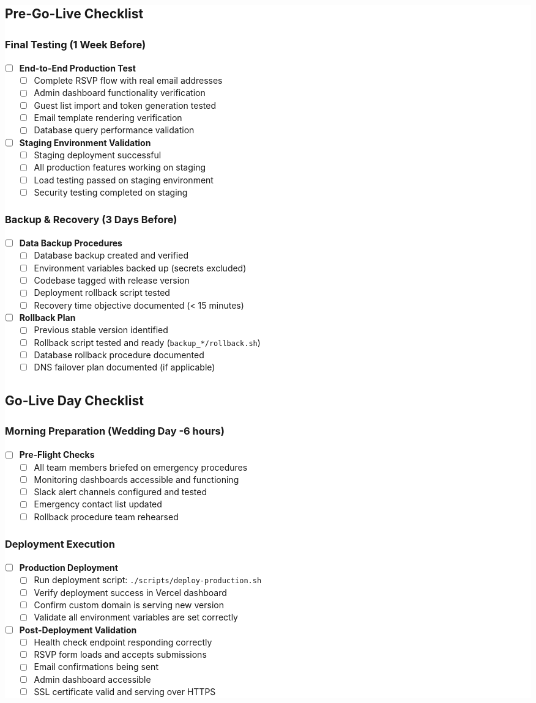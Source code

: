 ## Pre-Go-Live Checklist

### Final Testing (1 Week Before)
- [ ] **End-to-End Production Test**
  - [ ] Complete RSVP flow with real email addresses
  - [ ] Admin dashboard functionality verification
  - [ ] Guest list import and token generation tested
  - [ ] Email template rendering verification
  - [ ] Database query performance validation

- [ ] **Staging Environment Validation**
  - [ ] Staging deployment successful
  - [ ] All production features working on staging
  - [ ] Load testing passed on staging environment
  - [ ] Security testing completed on staging

### Backup & Recovery (3 Days Before)
- [ ] **Data Backup Procedures**
  - [ ] Database backup created and verified
  - [ ] Environment variables backed up (secrets excluded)
  - [ ] Codebase tagged with release version
  - [ ] Deployment rollback script tested
  - [ ] Recovery time objective documented (< 15 minutes)

- [ ] **Rollback Plan**
  - [ ] Previous stable version identified
  - [ ] Rollback script tested and ready (`backup_*/rollback.sh`)
  - [ ] Database rollback procedure documented
  - [ ] DNS failover plan documented (if applicable)

## Go-Live Day Checklist

### Morning Preparation (Wedding Day -6 hours)
- [ ] **Pre-Flight Checks**
  - [ ] All team members briefed on emergency procedures
  - [ ] Monitoring dashboards accessible and functioning
  - [ ] Slack alert channels configured and tested
  - [ ] Emergency contact list updated
  - [ ] Rollback procedure team rehearsed

### Deployment Execution
- [ ] **Production Deployment**
  - [ ] Run deployment script: `./scripts/deploy-production.sh`
  - [ ] Verify deployment success in Vercel dashboard
  - [ ] Confirm custom domain is serving new version
  - [ ] Validate all environment variables are set correctly

- [ ] **Post-Deployment Validation**
  - [ ] Health check endpoint responding correctly
  - [ ] RSVP form loads and accepts submissions
  - [ ] Email confirmations being sent
  - [ ] Admin dashboard accessible
  - [ ] SSL certificate valid and serving over HTTPS
